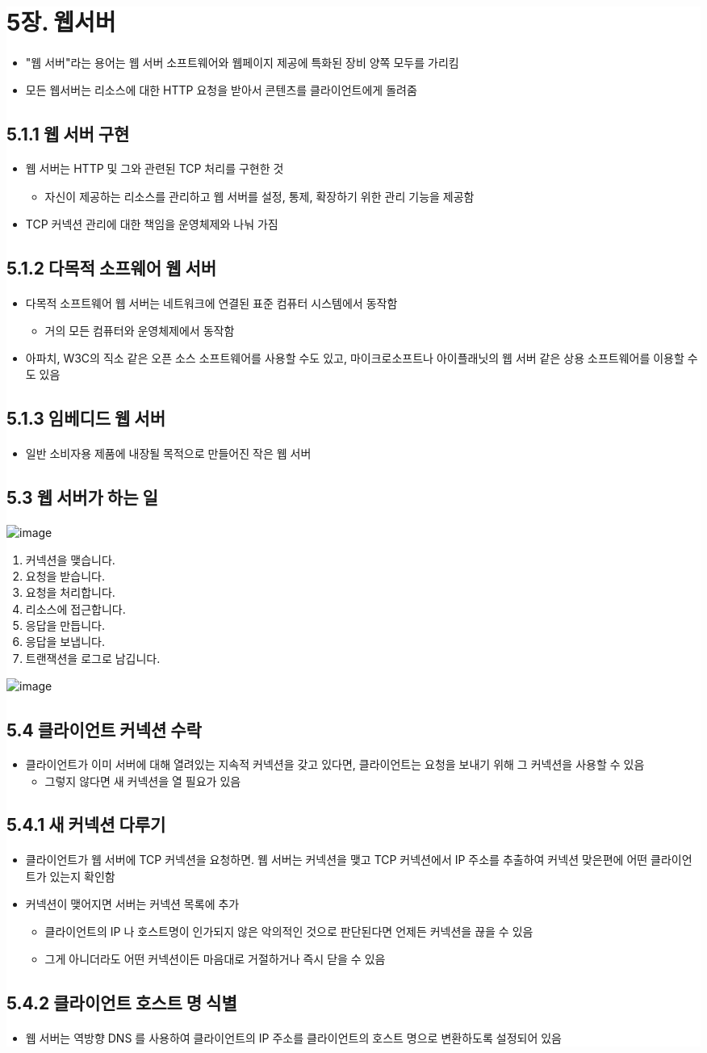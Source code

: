 # 5장. 웹서버
- "웹 서버"라는 용어는 웹 서버 소프트웨어와 웹페이지 제공에 특화된 장비 양쪽 모두를 가리킴

- 모든 웹서버는 리소스에 대한 HTTP 요청을 받아서 콘텐츠를 클라이언트에게 돌려줌

## 5.1.1 웹 서버 구현
- 웹 서버는 HTTP 및 그와 관련된 TCP 처리를 구현한 것
  - 자신이 제공하는 리소스를 관리하고 웹 서버를 설정, 통제, 확장하기 위한 관리 기능을 제공함

- TCP 커넥션 관리에 대한 책임을 운영체제와 나눠 가짐

## 5.1.2 다목적 소프웨어 웹 서버
- 다목적 소프트웨어 웹 서버는 네트워크에 연결된 표준 컴퓨터 시스템에서 동작함
  - 거의 모든 컴퓨터와 운영체제에서 동작함 

- 아파치, W3C의 직소 같은 오픈 소스 소프트웨어를 사용할 수도 있고, 마이크로소프트나 아이플래닛의 웹 서버 같은 상용 소프트웨어를 이용할 수도 있음

## 5.1.3 임베디드 웹 서버
- 일반 소비자용 제품에 내장될 목적으로 만들어진 작은 웹 서버

## 5.3 웹 서버가 하는 일

![image](https://github.com/Deep-Dive-Study/http-perfect-guide/assets/99165624/d6210763-cc97-426f-9885-095e78a77f0c)

1. 커넥션을 맺습니다.
2. 요청을 받습니다.
3. 요청을 처리합니다.
4. 리소스에 접근합니다.
5. 응답을 만듭니다.
6. 응답을 보냅니다.
7. 트랜잭션을 로그로 남깁니다.

![image](https://github.com/Deep-Dive-Study/http-perfect-guide/assets/99165624/e503158b-e464-4cc8-8fa4-c9b15ac6c901)

## 5.4 클라이언트 커넥션 수락
- 클라이언트가 이미 서버에 대해 열려있는 지속적 커넥션을 갖고 있다면, 클라이언트는 요청을 보내기 위해 그 커넥션을 사용할 수 있음
  - 그렇지 않다면 새 커넥션을 열 필요가 있음

## 5.4.1 새 커넥션 다루기
- 클라이언트가 웹 서버에 TCP 커넥션을 요청하면. 웹 서버는 커넥션을 맺고 TCP 커넥션에서 IP 주소를 추출하여 커넥션 맞은편에 어떤 클라이언트가 있는지 확인함

- 커넥션이 맺어지면 서버는 커넥션 목록에 추가
  - 클라이언트의 IP 나 호스트명이 인가되지 않은 악의적인 것으로 판단된다면 언제든 커넥션을 끊을 수 있음

  - 그게 아니더라도 어떤 커넥션이든 마음대로 거절하거나 즉시 닫을 수 있음

## 5.4.2 클라이언트 호스트 명 식별
- 웹 서버는 역방향 DNS 를 사용하여 클라이언트의 IP 주소를 클라이언트의 호스트 명으로 변환하도록 설정되어 있음
